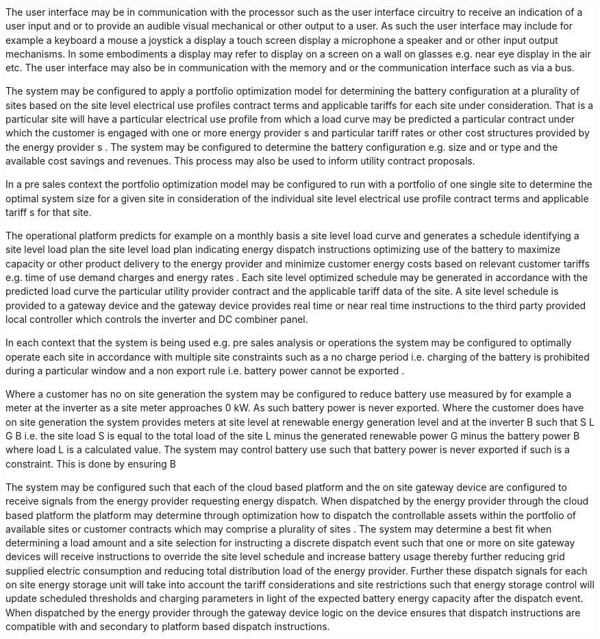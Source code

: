 The user interface may be in communication with the processor such as the user interface circuitry to receive an indication of a user input and or to provide an audible visual mechanical or other output to a user. As such the user interface may include for example a keyboard a mouse a joystick a display a touch screen display a microphone a speaker and or other input output mechanisms. In some embodiments a display may refer to display on a screen on a wall on glasses e.g. near eye display in the air etc. The user interface may also be in communication with the memory and or the communication interface such as via a bus.

The system may be configured to apply a portfolio optimization model for determining the battery configuration at a plurality of sites based on the site level electrical use profiles contract terms and applicable tariffs for each site under consideration. That is a particular site will have a particular electrical use profile from which a load curve may be predicted a particular contract under which the customer is engaged with one or more energy provider s and particular tariff rates or other cost structures provided by the energy provider s . The system may be configured to determine the battery configuration e.g. size and or type and the available cost savings and revenues. This process may also be used to inform utility contract proposals.

In a pre sales context the portfolio optimization model may be configured to run with a portfolio of one single site to determine the optimal system size for a given site in consideration of the individual site level electrical use profile contract terms and applicable tariff s for that site.

The operational platform predicts for example on a monthly basis a site level load curve and generates a schedule identifying a site level load plan the site level load plan indicating energy dispatch instructions optimizing use of the battery to maximize capacity or other product delivery to the energy provider and minimize customer energy costs based on relevant customer tariffs e.g. time of use demand charges and energy rates . Each site level optimized schedule may be generated in accordance with the predicted load curve the particular utility provider contract and the applicable tariff data of the site. A site level schedule is provided to a gateway device and the gateway device provides real time or near real time instructions to the third party provided local controller which controls the inverter and DC combiner panel.

In each context that the system is being used e.g. pre sales analysis or operations the system may be configured to optimally operate each site in accordance with multiple site constraints such as a no charge period i.e. charging of the battery is prohibited during a particular window and a non export rule i.e. battery power cannot be exported .

Where a customer has no on site generation the system may be configured to reduce battery use measured by for example a meter at the inverter as a site meter approaches 0 kW. As such battery power is never exported. Where the customer does have on site generation the system provides meters at site level at renewable energy generation level and at the inverter B such that S L G B i.e. the site load S is equal to the total load of the site L minus the generated renewable power G minus the battery power B where load L is a calculated value. The system may control battery use such that battery power is never exported if such is a constraint. This is done by ensuring B

The system may be configured such that each of the cloud based platform and the on site gateway device are configured to receive signals from the energy provider requesting energy dispatch. When dispatched by the energy provider through the cloud based platform the platform may determine through optimization how to dispatch the controllable assets within the portfolio of available sites or customer contracts which may comprise a plurality of sites . The system may determine a best fit when determining a load amount and a site selection for instructing a discrete dispatch event such that one or more on site gateway devices will receive instructions to override the site level schedule and increase battery usage thereby further reducing grid supplied electric consumption and reducing total distribution load of the energy provider. Further these dispatch signals for each on site energy storage unit will take into account the tariff considerations and site restrictions such that energy storage control will update scheduled thresholds and charging parameters in light of the expected battery energy capacity after the dispatch event. When dispatched by the energy provider through the gateway device logic on the device ensures that dispatch instructions are compatible with and secondary to platform based dispatch instructions.
